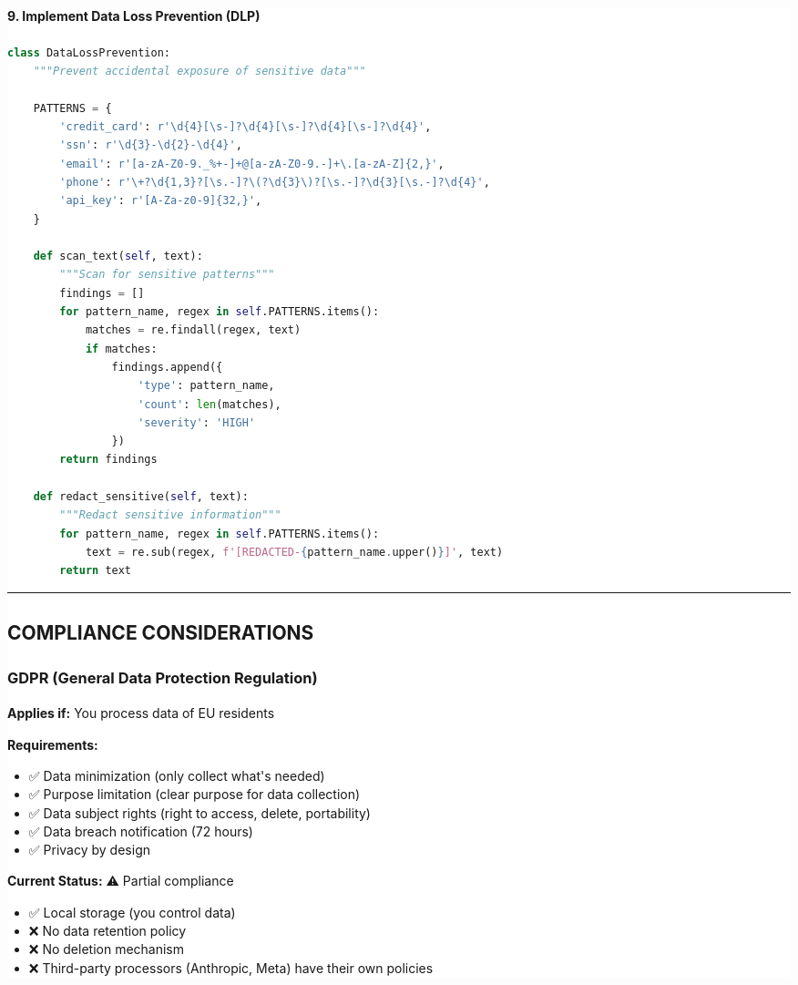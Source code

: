 ```python
```

#### 9. **Implement Data Loss Prevention (DLP)**

```python
class DataLossPrevention:
    """Prevent accidental exposure of sensitive data"""

    PATTERNS = {
        'credit_card': r'\d{4}[\s-]?\d{4}[\s-]?\d{4}[\s-]?\d{4}',
        'ssn': r'\d{3}-\d{2}-\d{4}',
        'email': r'[a-zA-Z0-9._%+-]+@[a-zA-Z0-9.-]+\.[a-zA-Z]{2,}',
        'phone': r'\+?\d{1,3}?[\s.-]?\(?\d{3}\)?[\s.-]?\d{3}[\s.-]?\d{4}',
        'api_key': r'[A-Za-z0-9]{32,}',
    }

    def scan_text(self, text):
        """Scan for sensitive patterns"""
        findings = []
        for pattern_name, regex in self.PATTERNS.items():
            matches = re.findall(regex, text)
            if matches:
                findings.append({
                    'type': pattern_name,
                    'count': len(matches),
                    'severity': 'HIGH'
                })
        return findings

    def redact_sensitive(self, text):
        """Redact sensitive information"""
        for pattern_name, regex in self.PATTERNS.items():
            text = re.sub(regex, f'[REDACTED-{pattern_name.upper()}]', text)
        return text
```

---

## COMPLIANCE CONSIDERATIONS

### GDPR (General Data Protection Regulation)

**Applies if:** You process data of EU residents

**Requirements:**
- ✅ Data minimization (only collect what's needed)
- ✅ Purpose limitation (clear purpose for data collection)
- ✅ Data subject rights (right to access, delete, portability)
- ✅ Data breach notification (72 hours)
- ✅ Privacy by design

**Current Status:** ⚠️ Partial compliance
- ✅ Local storage (you control data)
- ❌ No data retention policy
- ❌ No deletion mechanism
- ❌ Third-party processors (Anthropic, Meta) have their own policies
